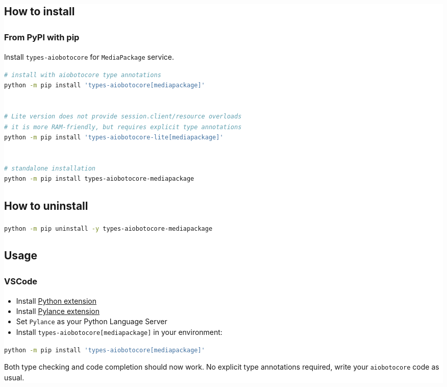 <a id="how-to-install"></a>

## How to install

<a id="from-pypi-with-pip"></a>

### From PyPI with pip

Install `types-aiobotocore` for `MediaPackage` service.

```bash
# install with aiobotocore type annotations
python -m pip install 'types-aiobotocore[mediapackage]'


# Lite version does not provide session.client/resource overloads
# it is more RAM-friendly, but requires explicit type annotations
python -m pip install 'types-aiobotocore-lite[mediapackage]'


# standalone installation
python -m pip install types-aiobotocore-mediapackage
```

<a id="how-to-uninstall"></a>

## How to uninstall

```bash
python -m pip uninstall -y types-aiobotocore-mediapackage
```

<a id="usage"></a>

## Usage

<a id="vscode"></a>

### VSCode

- Install
  [Python extension](https://marketplace.visualstudio.com/items?itemName=ms-python.python)
- Install
  [Pylance extension](https://marketplace.visualstudio.com/items?itemName=ms-python.vscode-pylance)
- Set `Pylance` as your Python Language Server
- Install `types-aiobotocore[mediapackage]` in your environment:

```bash
python -m pip install 'types-aiobotocore[mediapackage]'
```

Both type checking and code completion should now work. No explicit type
annotations required, write your `aiobotocore` code as usual.

<a id="pycharm"></a>
